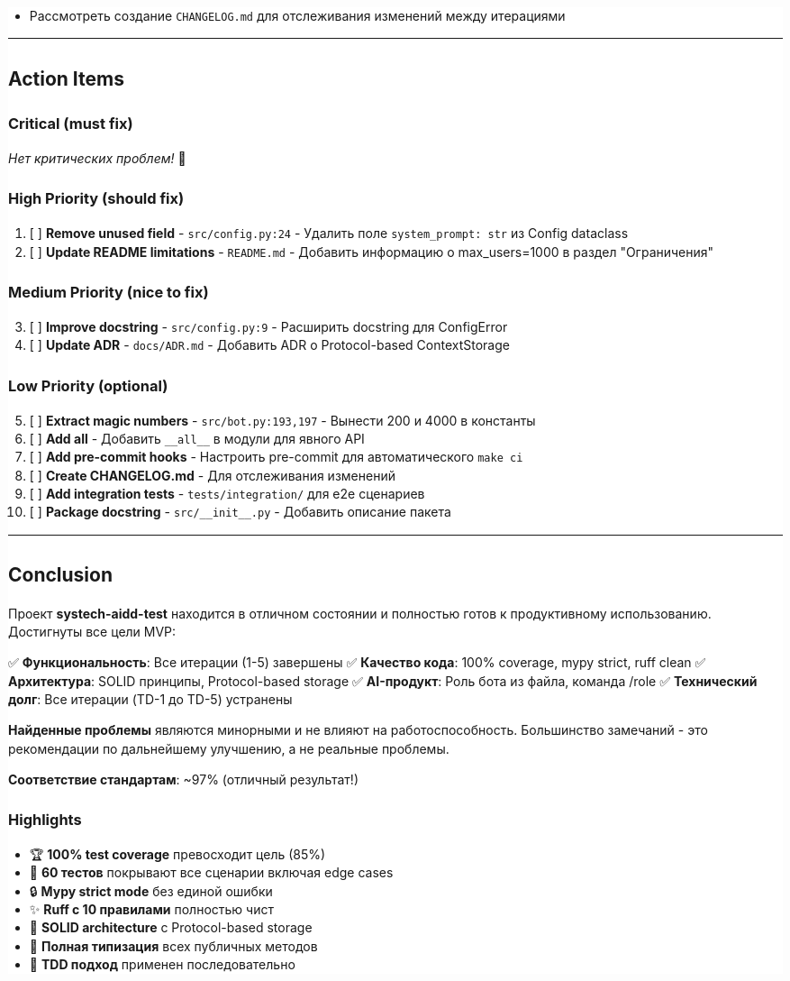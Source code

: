 - Рассмотреть создание `CHANGELOG.md` для отслеживания изменений между итерациями

---

## Action Items

### Critical (must fix)

*Нет критических проблем!* 🎉

### High Priority (should fix)

1. [ ] **Remove unused field** - `src/config.py:24` - Удалить поле `system_prompt: str` из Config dataclass
2. [ ] **Update README limitations** - `README.md` - Добавить информацию о max_users=1000 в раздел "Ограничения"

### Medium Priority (nice to fix)

3. [ ] **Improve docstring** - `src/config.py:9` - Расширить docstring для ConfigError
4. [ ] **Update ADR** - `docs/ADR.md` - Добавить ADR о Protocol-based ContextStorage

### Low Priority (optional)

5. [ ] **Extract magic numbers** - `src/bot.py:193,197` - Вынести 200 и 4000 в константы
6. [ ] **Add __all__** - Добавить `__all__` в модули для явного API
7. [ ] **Add pre-commit hooks** - Настроить pre-commit для автоматического `make ci`
8. [ ] **Create CHANGELOG.md** - Для отслеживания изменений
9. [ ] **Add integration tests** - `tests/integration/` для e2e сценариев
10. [ ] **Package docstring** - `src/__init__.py` - Добавить описание пакета

---

## Conclusion

Проект **systech-aidd-test** находится в отличном состоянии и полностью готов к продуктивному использованию. Достигнуты все цели MVP:

✅ **Функциональность**: Все итерации (1-5) завершены
✅ **Качество кода**: 100% coverage, mypy strict, ruff clean
✅ **Архитектура**: SOLID принципы, Protocol-based storage
✅ **AI-продукт**: Роль бота из файла, команда /role
✅ **Технический долг**: Все итерации (TD-1 до TD-5) устранены

**Найденные проблемы** являются минорными и не влияют на работоспособность. Большинство замечаний - это рекомендации по дальнейшему улучшению, а не реальные проблемы.

**Соответствие стандартам**: ~97% (отличный результат!)

### Highlights

- 🏆 **100% test coverage** превосходит цель (85%)
- 🎯 **60 тестов** покрывают все сценарии включая edge cases
- 🔒 **Mypy strict mode** без единой ошибки
- ✨ **Ruff с 10 правилами** полностью чист
- 📐 **SOLID architecture** с Protocol-based storage
- 📝 **Полная типизация** всех публичных методов
- 🧪 **TDD подход** применен последовательно
